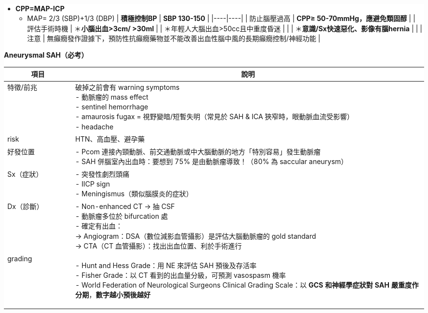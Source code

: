 - **CPP=MAP-ICP**
  - MAP= 2/3 (SBP)+1/3 (DBP)
| **積極控制BP** | **SBP 130-150** |
|----|----|
| 防止腦壓過高 | **CPP≥ 50-70mmHg，應避免類固醇** |
| 評估手術時機 | ＊**小腦出血\>3cm/ \>30ml** |
| ＊年輕人大腦出血\>50cc且中重度昏迷 |  |
| ＊**意識/Sx快速惡化、影像有腦hernia** |  |
| 注意 | 無癲癇發作證據下，預防性抗癲癇藥物並不能改善出血性腦中風的長期癲癇控制/神經功能 |

**Aneurysmal SAH（必考）**

<table>
<colgroup>
<col style="width: 16%" />
<col style="width: 83%" />
</colgroup>
<thead>
<tr class="header">
<th><strong>項目</strong></th>
<th><strong>說明</strong></th>
</tr>
</thead>
<tbody>
<tr class="odd">
<td>特徵/前兆</td>
<td>破掉之前會有 warning symptoms<br />
- 動脈瘤的 mass effect<br />
- sentinel hemorrhage<br />
- amaurosis fugax = 視野變暗/短暫失明（常見於 SAH &amp; ICA 狹窄時，眼動脈血流受影響）<br />
- headache</td>
</tr>
<tr class="even">
<td>risk</td>
<td>HTN、高血壓、避孕藥</td>
</tr>
<tr class="odd">
<td>好發位置</td>
<td>- Pcom 連接內頸動脈、前交通動脈或中大腦動脈的地方「特別容易」發生動脈瘤<br />
- SAH 併腦室內出血時：要想到 75% 是由動脈瘤導致！（80% 為 saccular aneurysm）</td>
</tr>
<tr class="even">
<td>Sx（症狀）</td>
<td>- 突發性劇烈頭痛<br />
- IICP sign<br />
- Meningismus（類似腦膜炎的症狀）</td>
</tr>
<tr class="odd">
<td>Dx（診斷）</td>
<td>- Non-enhanced CT → 抽 CSF<br />
- 動脈瘤多位於 bifurcation 處<br />
- 確定有出血：<br />
→ Angiogram：DSA（數位減影血管攝影）是評估大腦動脈瘤的 gold standard<br />
→ CTA（CT 血管攝影）：找出出血位置、利於手術進行</td>
</tr>
<tr class="even">
<td>grading</td>
<td><p>- Hunt and Hess Grade：用 NE 來評估 SAH 預後及存活率<br />
- Fisher Grade：以 CT 看到的出血量分級，可預測 vasospasm 機率<br />
- World Federation of Neurological Surgeons Clinical Grading Scale：以 <strong>GCS 和神經學症狀對 SAH 嚴重度作分期</strong>，<strong>數字越小預後越好</strong></p>